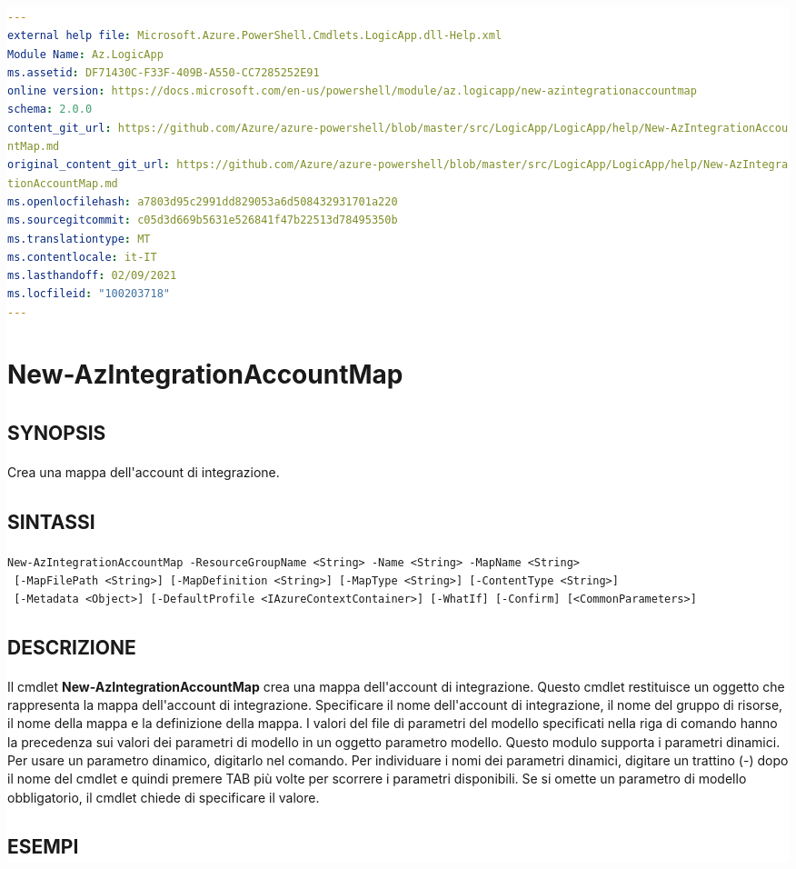 ```yaml
---
external help file: Microsoft.Azure.PowerShell.Cmdlets.LogicApp.dll-Help.xml
Module Name: Az.LogicApp
ms.assetid: DF71430C-F33F-409B-A550-CC7285252E91
online version: https://docs.microsoft.com/en-us/powershell/module/az.logicapp/new-azintegrationaccountmap
schema: 2.0.0
content_git_url: https://github.com/Azure/azure-powershell/blob/master/src/LogicApp/LogicApp/help/New-AzIntegrationAccountMap.md
original_content_git_url: https://github.com/Azure/azure-powershell/blob/master/src/LogicApp/LogicApp/help/New-AzIntegrationAccountMap.md
ms.openlocfilehash: a7803d95c2991dd829053a6d508432931701a220
ms.sourcegitcommit: c05d3d669b5631e526841f47b22513d78495350b
ms.translationtype: MT
ms.contentlocale: it-IT
ms.lasthandoff: 02/09/2021
ms.locfileid: "100203718"
---
```

# New-AzIntegrationAccountMap

## SYNOPSIS
Crea una mappa dell'account di integrazione.

## SINTASSI

```
New-AzIntegrationAccountMap -ResourceGroupName <String> -Name <String> -MapName <String>
 [-MapFilePath <String>] [-MapDefinition <String>] [-MapType <String>] [-ContentType <String>]
 [-Metadata <Object>] [-DefaultProfile <IAzureContextContainer>] [-WhatIf] [-Confirm] [<CommonParameters>]
```

## DESCRIZIONE
Il cmdlet **New-AzIntegrationAccountMap** crea una mappa dell'account di integrazione.
Questo cmdlet restituisce un oggetto che rappresenta la mappa dell'account di integrazione.
Specificare il nome dell'account di integrazione, il nome del gruppo di risorse, il nome della mappa e la definizione della mappa.
I valori del file di parametri del modello specificati nella riga di comando hanno la precedenza sui valori dei parametri di modello in un oggetto parametro modello.
Questo modulo supporta i parametri dinamici.
Per usare un parametro dinamico, digitarlo nel comando.
Per individuare i nomi dei parametri dinamici, digitare un trattino (-) dopo il nome del cmdlet e quindi premere TAB più volte per scorrere i parametri disponibili.
Se si omette un parametro di modello obbligatorio, il cmdlet chiede di specificare il valore.

## ESEMPI
